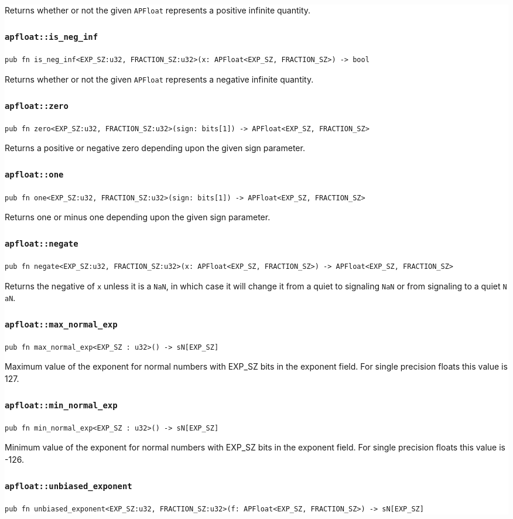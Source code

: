 Returns whether or not the given `APFloat` represents a positive infinite quantity.

### `apfloat::is_neg_inf`

```dslx-snippet
pub fn is_neg_inf<EXP_SZ:u32, FRACTION_SZ:u32>(x: APFloat<EXP_SZ, FRACTION_SZ>) -> bool
```

Returns whether or not the given `APFloat` represents a negative infinite quantity.

### `apfloat::zero`

```dslx-snippet
pub fn zero<EXP_SZ:u32, FRACTION_SZ:u32>(sign: bits[1]) -> APFloat<EXP_SZ, FRACTION_SZ>
```

Returns a positive or negative zero depending upon the given sign parameter.

### `apfloat::one`

```dslx-snippet
pub fn one<EXP_SZ:u32, FRACTION_SZ:u32>(sign: bits[1]) -> APFloat<EXP_SZ, FRACTION_SZ>
```

Returns one or minus one depending upon the given sign parameter.

### `apfloat::negate`

```dslx-snippet
pub fn negate<EXP_SZ:u32, FRACTION_SZ:u32>(x: APFloat<EXP_SZ, FRACTION_SZ>) -> APFloat<EXP_SZ, FRACTION_SZ>
```

Returns the negative of `x` unless it is a `NaN`, in which case it will change it
from a quiet to signaling `NaN` or from signaling to a quiet `NaN`.

### `apfloat::max_normal_exp`

```dslx-snippet
pub fn max_normal_exp<EXP_SZ : u32>() -> sN[EXP_SZ]
```

Maximum value of the exponent for normal numbers with EXP_SZ bits in the
exponent field. For single precision floats this value is 127.

### `apfloat::min_normal_exp`

```dslx-snippet
pub fn min_normal_exp<EXP_SZ : u32>() -> sN[EXP_SZ]
```

Minimum value of the exponent for normal numbers with EXP_SZ bits in the
exponent field. For single precision floats this value is -126.

### `apfloat::unbiased_exponent`

```dslx-snippet
pub fn unbiased_exponent<EXP_SZ:u32, FRACTION_SZ:u32>(f: APFloat<EXP_SZ, FRACTION_SZ>) -> sN[EXP_SZ]
```


[^2]: There are operations for which this is not true. Transcendental ops may